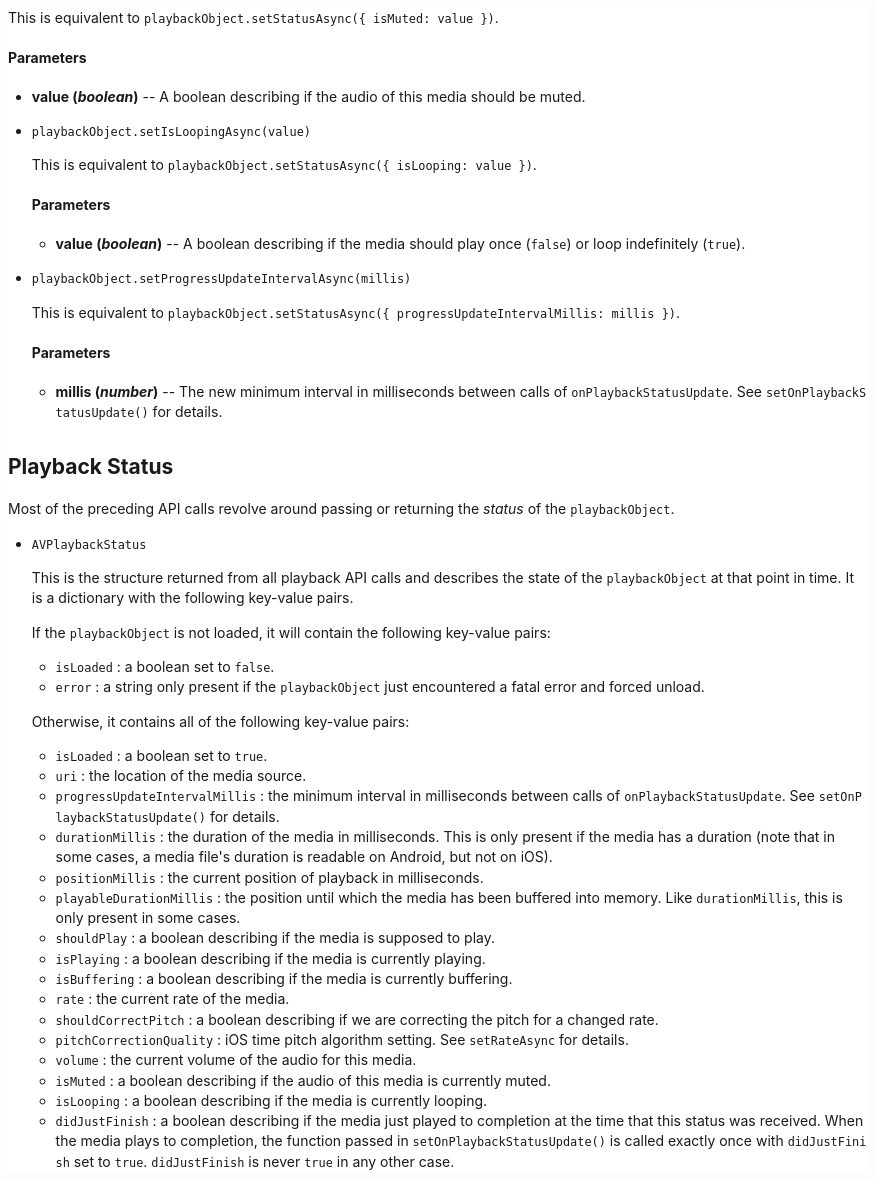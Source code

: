   This is equivalent to `playbackObject.setStatusAsync({ isMuted: value })`.

  #### Parameters

  - **value (_boolean_)** -- A boolean describing if the audio of this media should be muted.

- `playbackObject.setIsLoopingAsync(value)`

  This is equivalent to `playbackObject.setStatusAsync({ isLooping: value })`.

  #### Parameters

  - **value (_boolean_)** -- A boolean describing if the media should play once (`false`) or loop indefinitely (`true`).

- `playbackObject.setProgressUpdateIntervalAsync(millis)`

  This is equivalent to `playbackObject.setStatusAsync({ progressUpdateIntervalMillis: millis })`.

  #### Parameters

  - **millis (_number_)** -- The new minimum interval in milliseconds between calls of `onPlaybackStatusUpdate`. See `setOnPlaybackStatusUpdate()` for details.

## Playback Status

Most of the preceding API calls revolve around passing or returning the _status_ of the `playbackObject`.

- `AVPlaybackStatus`

  This is the structure returned from all playback API calls and describes the state of the `playbackObject` at that point in time. It is a dictionary with the following key-value pairs.

  If the `playbackObject` is not loaded, it will contain the following key-value pairs:

  - `isLoaded` : a boolean set to `false`.
  - `error` : a string only present if the `playbackObject` just encountered a fatal error and forced unload.

  Otherwise, it contains all of the following key-value pairs:

  - `isLoaded` : a boolean set to `true`.
  - `uri` : the location of the media source.
  - `progressUpdateIntervalMillis` : the minimum interval in milliseconds between calls of `onPlaybackStatusUpdate`. See `setOnPlaybackStatusUpdate()` for details.
  - `durationMillis` : the duration of the media in milliseconds. This is only present if the media has a duration (note that in some cases, a media file's duration is readable on Android, but not on iOS).
  - `positionMillis` : the current position of playback in milliseconds.
  - `playableDurationMillis` : the position until which the media has been buffered into memory. Like `durationMillis`, this is only present in some cases.
  - `shouldPlay` : a boolean describing if the media is supposed to play.
  - `isPlaying` : a boolean describing if the media is currently playing.
  - `isBuffering` : a boolean describing if the media is currently buffering.
  - `rate` : the current rate of the media.
  - `shouldCorrectPitch` : a boolean describing if we are correcting the pitch for a changed rate.
  - `pitchCorrectionQuality` : iOS time pitch algorithm setting. See `setRateAsync` for details.
  - `volume` : the current volume of the audio for this media.
  - `isMuted` : a boolean describing if the audio of this media is currently muted.
  - `isLooping` : a boolean describing if the media is currently looping.
  - `didJustFinish` : a boolean describing if the media just played to completion at the time that this status was received. When the media plays to completion, the function passed in `setOnPlaybackStatusUpdate()` is called exactly once with `didJustFinish` set to `true`. `didJustFinish` is never `true` in any other case.
